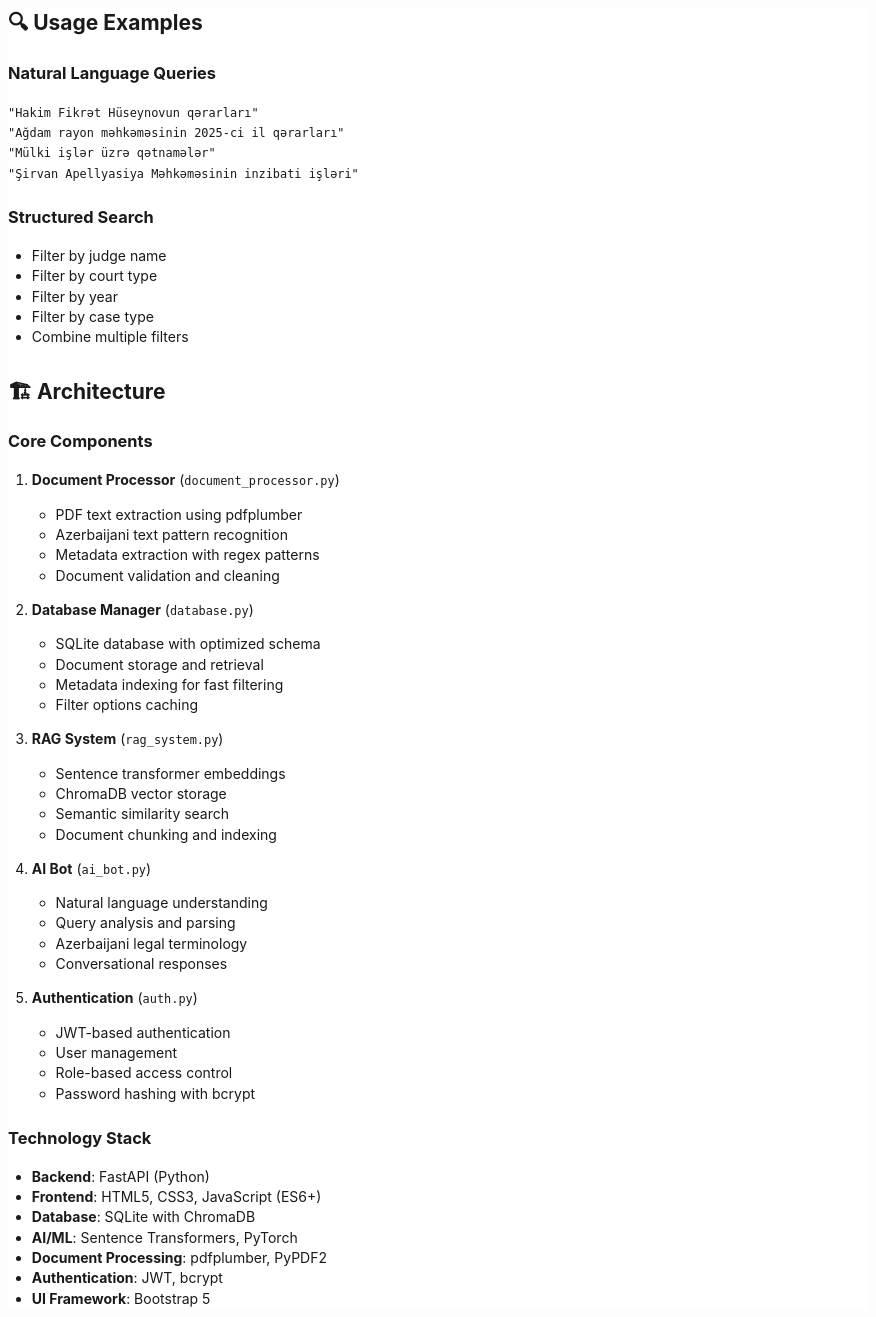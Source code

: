 ## 🔍 Usage Examples

### Natural Language Queries
```
"Hakim Fikrət Hüseynovun qərarları"
"Ağdam rayon məhkəməsinin 2025-ci il qərarları"
"Mülki işlər üzrə qətnamələr"
"Şirvan Apellyasiya Məhkəməsinin inzibati işləri"
```

### Structured Search
- Filter by judge name
- Filter by court type
- Filter by year
- Filter by case type
- Combine multiple filters

## 🏗️ Architecture

### Core Components

1. **Document Processor** (`document_processor.py`)
   - PDF text extraction using pdfplumber
   - Azerbaijani text pattern recognition
   - Metadata extraction with regex patterns
   - Document validation and cleaning

2. **Database Manager** (`database.py`)
   - SQLite database with optimized schema
   - Document storage and retrieval
   - Metadata indexing for fast filtering
   - Filter options caching

3. **RAG System** (`rag_system.py`)
   - Sentence transformer embeddings
   - ChromaDB vector storage
   - Semantic similarity search
   - Document chunking and indexing

4. **AI Bot** (`ai_bot.py`)
   - Natural language understanding
   - Query analysis and parsing
   - Azerbaijani legal terminology
   - Conversational responses

5. **Authentication** (`auth.py`)
   - JWT-based authentication
   - User management
   - Role-based access control
   - Password hashing with bcrypt

### Technology Stack
- **Backend**: FastAPI (Python)
- **Frontend**: HTML5, CSS3, JavaScript (ES6+)
- **Database**: SQLite with ChromaDB
- **AI/ML**: Sentence Transformers, PyTorch
- **Document Processing**: pdfplumber, PyPDF2
- **Authentication**: JWT, bcrypt
- **UI Framework**: Bootstrap 5
